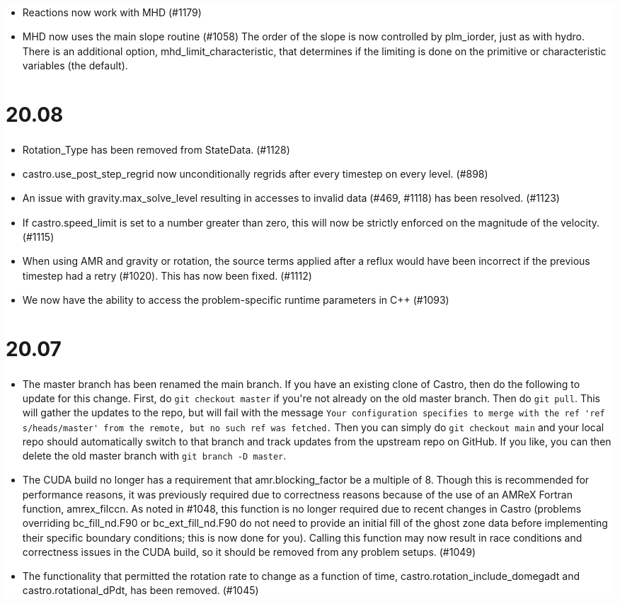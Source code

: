    * Reactions now work with MHD (#1179)

   * MHD now uses the main slope routine (#1058) The order of the
     slope is now controlled by plm_iorder, just as with hydro.  There
     is an additional option, mhd_limit_characteristic, that
     determines if the limiting is done on the primitive or
     characteristic variables (the default).

# 20.08

   * Rotation_Type has been removed from StateData. (#1128)

   * castro.use_post_step_regrid now unconditionally regrids after
     every timestep on every level. (#898)

   * An issue with gravity.max_solve_level resulting in accesses to invalid data
     (#469, #1118) has been resolved. (#1123)

   * If castro.speed_limit is set to a number greater than zero, this
     will now be strictly enforced on the magnitude of the velocity. (#1115)

   * When using AMR and gravity or rotation, the source terms applied after
     a reflux would have been incorrect if the previous timestep had a retry
     (#1020). This has now been fixed. (#1112)

   * We now have the ability to access the problem-specific runtime
     parameters in C++ (#1093)

# 20.07

   * The master branch has been renamed the main branch. If you have an
     existing clone of Castro, then do the following to update for this
     change. First, do `git checkout master` if you're not already on the
     old master branch. Then do `git pull`. This will gather the updates
     to the repo, but will fail with the message `Your configuration specifies
     to merge with the ref 'refs/heads/master' from the remote, but no such ref
     was fetched.` Then you can simply do `git checkout main` and your local
     repo should automatically switch to that branch and track updates from
     the upstream repo on GitHub. If you like, you can then delete the old
     master branch with `git branch -D master`.

   * The CUDA build no longer has a requirement that amr.blocking_factor
     be a multiple of 8. Though this is recommended for performance reasons,
     it was previously required due to correctness reasons because of the
     use of an AMReX Fortran function, amrex_filccn. As noted in #1048, this
     function is no longer required due to recent changes in Castro (problems
     overriding bc_fill_nd.F90 or bc_ext_fill_nd.F90 do not need to provide an
     initial fill of the ghost zone data before implementing their specific
     boundary conditions; this is now done for you). Calling this function
     may now result in race conditions and correctness issues in the CUDA
     build, so it should be removed from any problem setups. (#1049)

   * The functionality that permitted the rotation rate to change as a
     function of time, castro.rotation_include_domegadt and
     castro.rotational_dPdt, has been removed. (#1045)

